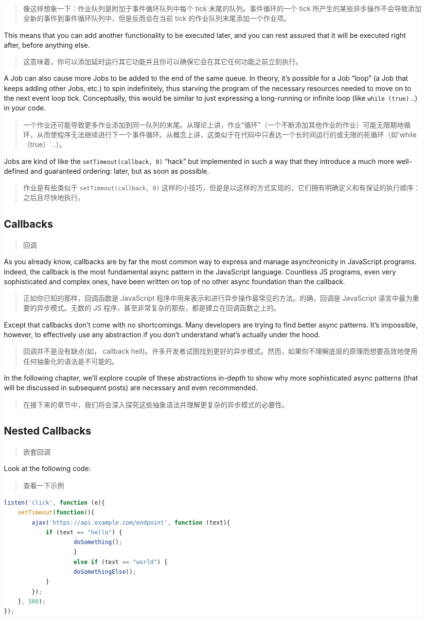 > 像这样想象一下：作业队列是附加于事件循环队列中每个 tick 末尾的队列。事件循环的一个 tick 所产生的某些异步操作不会导致添加全新的事件到事件循环队列中，但是反而会在当前 tick 的作业队列末尾添加一个作业项。

This means that you can add another functionality to be executed later, and you can rest assured that it will be executed right after, before anything else.

> 这意味着，你可以添加延时运行其它功能并且你可以确保它会在其它任何功能之前立刻执行。

A Job can also cause more Jobs to be added to the end of the same queue. In theory, it’s possible for a Job “loop” (a Job that keeps adding other Jobs, etc.) to spin indefinitely, thus starving the program of the necessary resources needed to move on to the next event loop tick. Conceptually, this would be similar to just expressing a long-running or infinite loop (like `while (true)` ..) in your code.

> 一个作业还可能导致更多作业添加到同一队列的末尾。从理论上讲，作业“循环”（一个不断添加其他作业的作业）可能无限期地循环，从而使程序无法继续进行下一个事件循环。从概念上讲，这类似于在代码中只表达一个长时间运行的或无限的死循环（如'while（true）`..）。

Jobs are kind of like the `setTimeout(callback, 0)` “hack” but implemented in such a way that they introduce a much more well-defined and guaranteed ordering: later, but as soon as possible.

> 作业是有些类似于 `setTimeout(callback, 0)` 这样的小技巧，但是是以这样的方式实现的，它们拥有明确定义和有保证的执行顺序：之后且尽快地执行。

## Callbacks

> 回调

As you already know, callbacks are by far the most common way to express and manage asynchronicity in JavaScript programs. Indeed, the callback is the most fundamental async pattern in the JavaScript language. Countless JS programs, even very sophisticated and complex ones, have been written on top of no other async foundation than the callback.

> 正如你已知的那样，回调函数是 JavaScript 程序中用来表示和进行异步操作最常见的方法。的确，回调是 JavaScript 语言中最为重要的异步模式。无数的 JS 程序，甚至非常复杂的那些，都是建立在回调函数之上的。

Except that callbacks don’t come with no shortcomings. Many developers are trying to find better async patterns. It’s impossible, however, to effectively use any abstraction if you don’t understand what’s actually under the hood.

> 回调并不是没有缺点(如， callback hell)。许多开发者试图找到更好的异步模式。然而，如果你不理解底层的原理而想要高效地使用任何抽象化的语法是不可能的。

In the following chapter, we’ll explore couple of these abstractions in-depth to show why more sophisticated async patterns (that will be discussed in subsequent posts) are necessary and even recommended.

> 在接下来的章节中，我们将会深入探究这些抽象语法并理解更复杂的异步模式的必要性。

## Nested Callbacks

> 嵌套回调

Look at the following code:

> 查看一下示例

```js
listen('click', function (e){
    setTimeout(function(){
        ajax('https://api.example.com/endpoint', function (text){
            if (text == "hello") {
	        		doSomething();
	    			}
	    			else if (text == "world") {
	        		doSomethingElse();
            }
        });
    }, 500);
});
```
